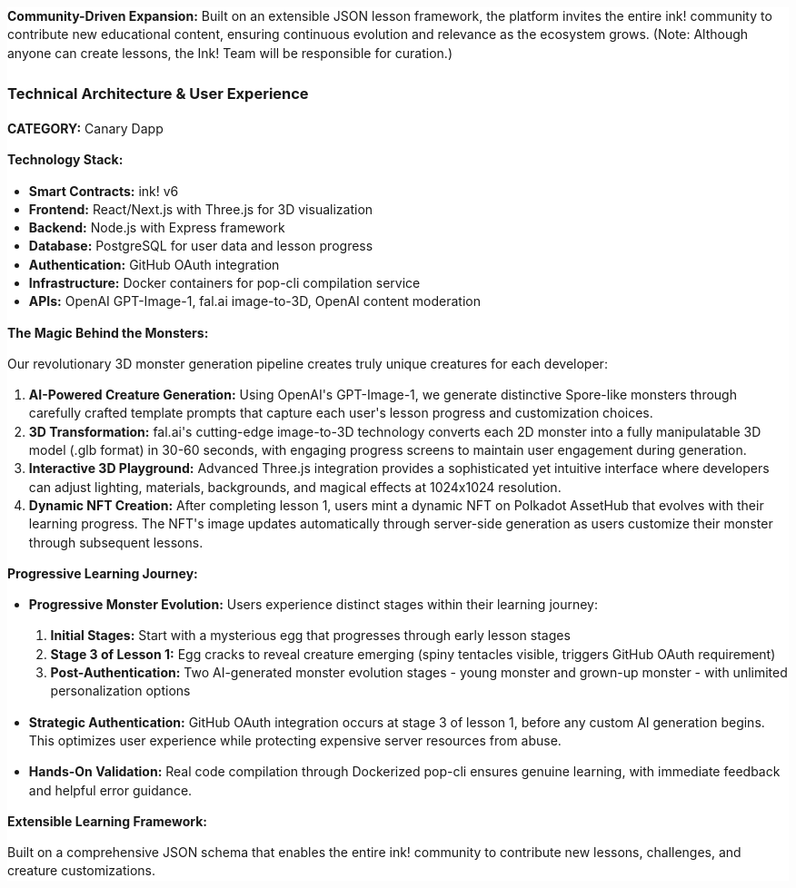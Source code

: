 **Community-Driven Expansion:** Built on an extensible JSON lesson framework, the platform invites the entire ink! community to contribute new educational content, ensuring continuous evolution and relevance as the ecosystem grows. (Note: Although anyone can create lessons, the Ink! Team will be responsible for curation.)

### **Technical Architecture & User Experience**

**CATEGORY:** Canary Dapp

**Technology Stack:**

- **Smart Contracts:** ink! v6
- **Frontend:** React/Next.js with Three.js for 3D visualization
- **Backend:** Node.js with Express framework
- **Database:** PostgreSQL for user data and lesson progress
- **Authentication:** GitHub OAuth integration
- **Infrastructure:** Docker containers for pop-cli compilation service
- **APIs:** OpenAI GPT-Image-1, fal.ai image-to-3D, OpenAI content moderation

**The Magic Behind the Monsters:**

Our revolutionary 3D monster generation pipeline creates truly unique creatures for each developer:

1. **AI-Powered Creature Generation:** Using OpenAI's GPT-Image-1, we generate distinctive Spore-like monsters through carefully crafted template prompts that capture each user's lesson progress and customization choices.
2. **3D Transformation:** fal.ai's cutting-edge image-to-3D technology converts each 2D monster into a fully manipulatable 3D model (.glb format) in 30-60 seconds, with engaging progress screens to maintain user engagement during generation.
3. **Interactive 3D Playground:** Advanced Three.js integration provides a sophisticated yet intuitive interface where developers can adjust lighting, materials, backgrounds, and magical effects at 1024x1024 resolution.
4. **Dynamic NFT Creation:** After completing lesson 1, users mint a dynamic NFT on Polkadot AssetHub that evolves with their learning progress. The NFT's image updates automatically through server-side generation as users customize their monster through subsequent lessons.

**Progressive Learning Journey:**

- **Progressive Monster Evolution:** Users experience distinct stages within their learning journey:

  1. **Initial Stages:** Start with a mysterious egg that progresses through early lesson stages
  2. **Stage 3 of Lesson 1:** Egg cracks to reveal creature emerging (spiny tentacles visible, triggers GitHub OAuth requirement)
  3. **Post-Authentication:** Two AI-generated monster evolution stages - young monster and grown-up monster - with unlimited personalization options

- **Strategic Authentication:** GitHub OAuth integration occurs at stage 3 of lesson 1, before any custom AI generation begins. This optimizes user experience while protecting expensive server resources from abuse.
- **Hands-On Validation:** Real code compilation through Dockerized pop-cli ensures genuine learning, with immediate feedback and helpful error guidance.

**Extensible Learning Framework:**

Built on a comprehensive JSON schema that enables the entire ink! community to contribute new lessons, challenges, and creature customizations.
